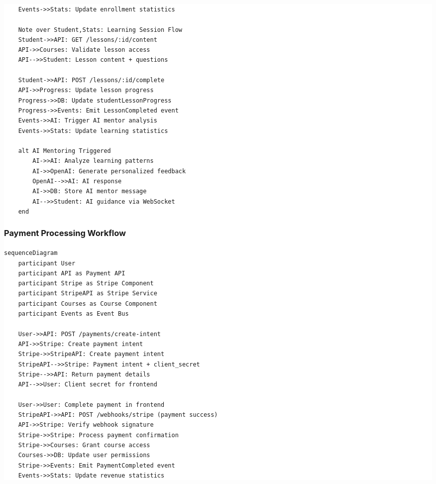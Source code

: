 ```mermaid
    Events->>Stats: Update enrollment statistics
    
    Note over Student,Stats: Learning Session Flow
    Student->>API: GET /lessons/:id/content
    API->>Courses: Validate lesson access
    API-->>Student: Lesson content + questions
    
    Student->>API: POST /lessons/:id/complete
    API->>Progress: Update lesson progress
    Progress->>DB: Update studentLessonProgress
    Progress->>Events: Emit LessonCompleted event
    Events->>AI: Trigger AI mentor analysis
    Events->>Stats: Update learning statistics
    
    alt AI Mentoring Triggered
        AI->>AI: Analyze learning patterns
        AI->>OpenAI: Generate personalized feedback
        OpenAI-->>AI: AI response
        AI->>DB: Store AI mentor message
        AI-->>Student: AI guidance via WebSocket
    end
```

### Payment Processing Workflow

```mermaid
sequenceDiagram
    participant User
    participant API as Payment API
    participant Stripe as Stripe Component
    participant StripeAPI as Stripe Service
    participant Courses as Course Component
    participant Events as Event Bus

    User->>API: POST /payments/create-intent
    API->>Stripe: Create payment intent
    Stripe->>StripeAPI: Create payment intent
    StripeAPI-->>Stripe: Payment intent + client_secret
    Stripe-->>API: Return payment details
    API-->>User: Client secret for frontend

    User->>User: Complete payment in frontend
    StripeAPI->>API: POST /webhooks/stripe (payment success)
    API->>Stripe: Verify webhook signature
    Stripe->>Stripe: Process payment confirmation
    Stripe->>Courses: Grant course access
    Courses->>DB: Update user permissions
    Stripe->>Events: Emit PaymentCompleted event
    Events->>Stats: Update revenue statistics
```
